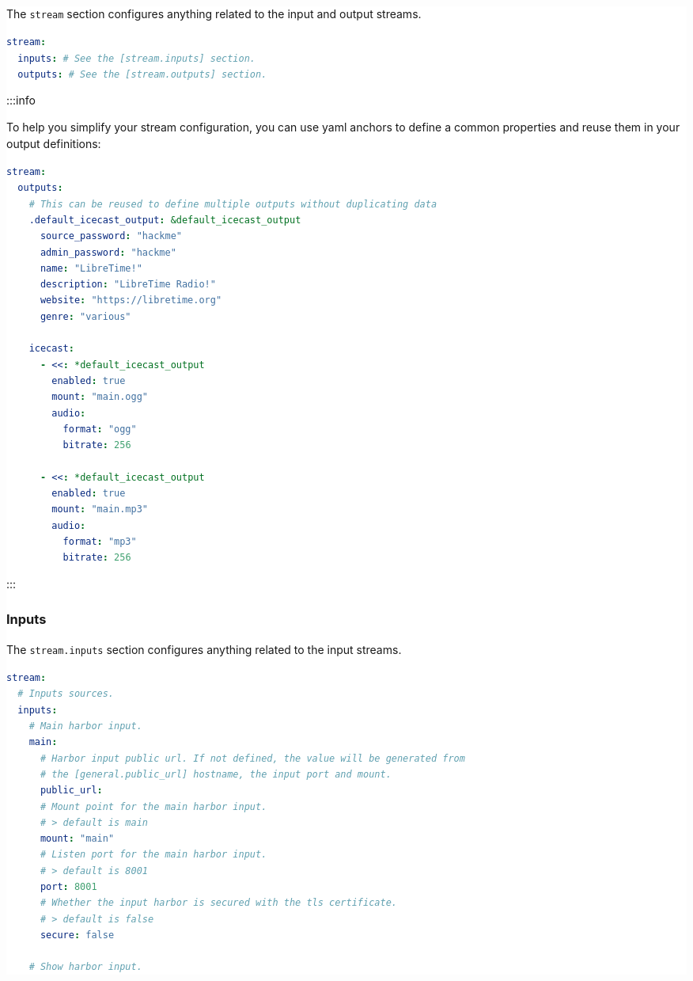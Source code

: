 The `stream` section configures anything related to the input and output streams.

```yml
stream:
  inputs: # See the [stream.inputs] section.
  outputs: # See the [stream.outputs] section.
```

:::info

To help you simplify your stream configuration, you can use yaml anchors to define a common properties and reuse them in your output definitions:

```yml
stream:
  outputs:
    # This can be reused to define multiple outputs without duplicating data
    .default_icecast_output: &default_icecast_output
      source_password: "hackme"
      admin_password: "hackme"
      name: "LibreTime!"
      description: "LibreTime Radio!"
      website: "https://libretime.org"
      genre: "various"

    icecast:
      - <<: *default_icecast_output
        enabled: true
        mount: "main.ogg"
        audio:
          format: "ogg"
          bitrate: 256

      - <<: *default_icecast_output
        enabled: true
        mount: "main.mp3"
        audio:
          format: "mp3"
          bitrate: 256
```

:::

### Inputs

The `stream.inputs` section configures anything related to the input streams.

```yml
stream:
  # Inputs sources.
  inputs:
    # Main harbor input.
    main:
      # Harbor input public url. If not defined, the value will be generated from
      # the [general.public_url] hostname, the input port and mount.
      public_url:
      # Mount point for the main harbor input.
      # > default is main
      mount: "main"
      # Listen port for the main harbor input.
      # > default is 8001
      port: 8001
      # Whether the input harbor is secured with the tls certificate.
      # > default is false
      secure: false

    # Show harbor input.
```
